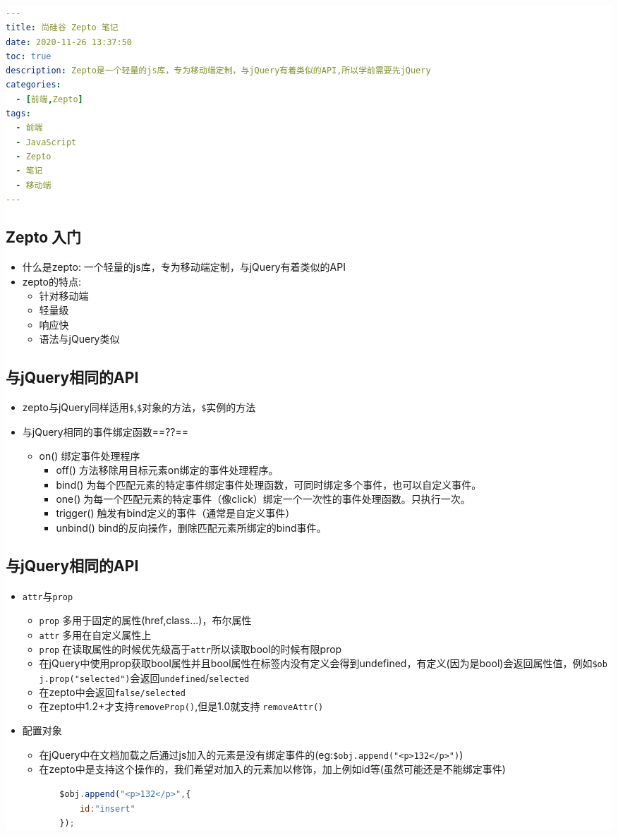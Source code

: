 ```yaml
---
title: 尚硅谷 Zepto 笔记
date: 2020-11-26 13:37:50
toc: true
description: Zepto是一个轻量的js库，专为移动端定制，与jQuery有着类似的API,所以学前需要先jQuery
categories:
  - [前端,Zepto]
tags:
  - 前端
  - JavaScript
  - Zepto
  - 笔记
  - 移动端
---
```


## Zepto 入门
- 什么是zepto: 一个轻量的js库，专为移动端定制，与jQuery有着类似的API
- zepto的特点: 
  - 针对移动端
  - 轻量级
  - 响应快
  - 语法与jQuery类似

## 与jQuery相同的API

- zepto与jQuery同样适用`$`,`$`对象的方法，`$`实例的方法

- 与jQuery相同的事件绑定函数==??==
  - on()  绑定事件处理程序
	- off() 方法移除用目标元素on绑定的事件处理程序。
	- bind()  为每个匹配元素的特定事件绑定事件处理函数，可同时绑定多个事件，也可以自定义事件。
	- one() 为每一个匹配元素的特定事件（像click）绑定一个一次性的事件处理函数。只执行一次。
	- trigger() 触发有bind定义的事件（通常是自定义事件）
	- unbind()  bind的反向操作，删除匹配元素所绑定的bind事件。

## 与jQuery相同的API

- `attr`与`prop`
  - `prop` 多用于固定的属性(href,class...)，布尔属性
  - `attr` 多用在自定义属性上
  - `prop` 在读取属性的时候优先级高于`attr`所以读取bool的时候有限prop 
  - 在jQuery中使用prop获取bool属性并且bool属性在标签内没有定义会得到undefined，有定义(因为是bool)会返回属性值，例如`$obj.prop("selected")`会返回`undefined`/`selected`
  - 在zepto中会返回`false/selected`
  - 在zepto中1.2+才支持`removeProp()`,但是1.0就支持 `removeAttr()`

- 配置对象
  - 在jQuery中在文档加载之后通过js加入的元素是没有绑定事件的(eg:`$obj.append("<p>132</p>")`)
  - 在zepto中是支持这个操作的，我们希望对加入的元素加以修饰，加上例如id等(虽然可能还是不能绑定事件)
    ```js
        $obj.append("<p>132</p>",{
            id:"insert"
        });
    ```
